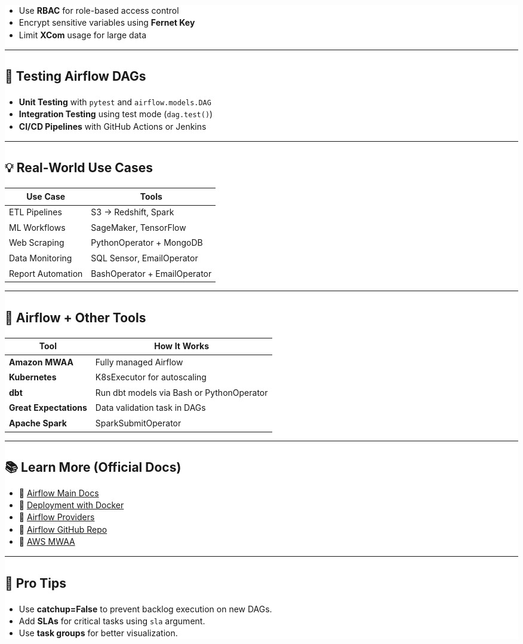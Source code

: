 - Use **RBAC** for role-based access control
- Encrypt sensitive variables using **Fernet Key**
- Limit **XCom** usage for large data

---

## 🧪 Testing Airflow DAGs

- **Unit Testing** with `pytest` and `airflow.models.DAG`
- **Integration Testing** using test mode (`dag.test()`)
- **CI/CD Pipelines** with GitHub Actions or Jenkins

---

## 💡 Real-World Use Cases

| Use Case          | Tools                        |
| ----------------- | ---------------------------- |
| ETL Pipelines     | S3 → Redshift, Spark         |
| ML Workflows      | SageMaker, TensorFlow        |
| Web Scraping      | PythonOperator + MongoDB     |
| Data Monitoring   | SQL Sensor, EmailOperator    |
| Report Automation | BashOperator + EmailOperator |

---

## 🧱 Airflow + Other Tools

| Tool                   | How It Works                              |
| ---------------------- | ----------------------------------------- |
| **Amazon MWAA**        | Fully managed Airflow                     |
| **Kubernetes**         | K8sExecutor for autoscaling               |
| **dbt**                | Run dbt models via Bash or PythonOperator |
| **Great Expectations** | Data validation task in DAGs              |
| **Apache Spark**       | SparkSubmitOperator                       |

---

## 📚 Learn More (Official Docs)

- 🔗 [Airflow Main Docs](https://airflow.apache.org/docs/apache-airflow/stable/index.html)
- 🔗 [Deployment with Docker](https://airflow.apache.org/docs/apache-airflow/stable/howto/docker-compose/index.html)
- 🔗 [Airflow Providers](https://airflow.apache.org/docs/apache-airflow-providers/index.html)
- 🔗 [Airflow GitHub Repo](https://github.com/apache/airflow)
- 🔗 [AWS MWAA](https://docs.aws.amazon.com/mwaa/latest/userguide/what-is-mwaa.html)

---

## 🧠 Pro Tips

- Use **catchup=False** to prevent backlog execution on new DAGs.
- Add **SLAs** for critical tasks using `sla` argument.
- Use **task groups** for better visualization.
